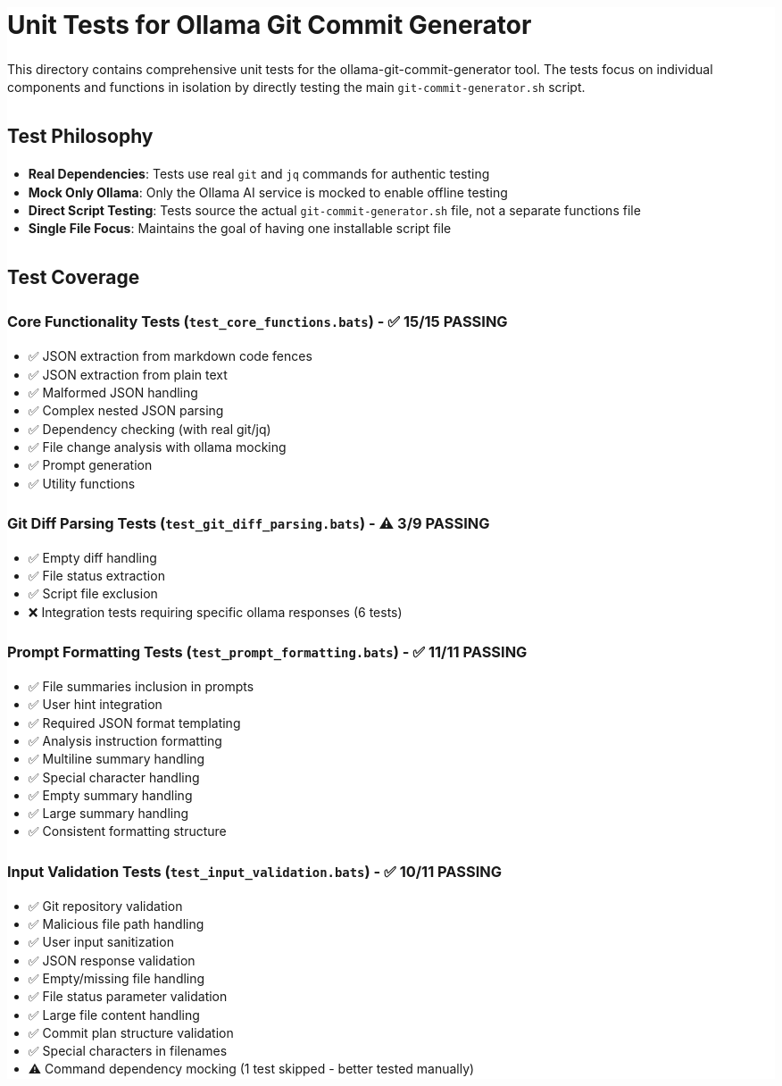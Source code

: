 # Unit Tests for Ollama Git Commit Generator

This directory contains comprehensive unit tests for the ollama-git-commit-generator tool. The tests focus on individual components and functions in isolation by directly testing the main `git-commit-generator.sh` script.

## Test Philosophy

- **Real Dependencies**: Tests use real `git` and `jq` commands for authentic testing
- **Mock Only Ollama**: Only the Ollama AI service is mocked to enable offline testing
- **Direct Script Testing**: Tests source the actual `git-commit-generator.sh` file, not a separate functions file
- **Single File Focus**: Maintains the goal of having one installable script file

## Test Coverage

### Core Functionality Tests (`test_core_functions.bats`) - ✅ 15/15 PASSING
- ✅ JSON extraction from markdown code fences
- ✅ JSON extraction from plain text
- ✅ Malformed JSON handling
- ✅ Complex nested JSON parsing
- ✅ Dependency checking (with real git/jq)
- ✅ File change analysis with ollama mocking
- ✅ Prompt generation
- ✅ Utility functions

### Git Diff Parsing Tests (`test_git_diff_parsing.bats`) - ⚠️ 3/9 PASSING
- ✅ Empty diff handling
- ✅ File status extraction
- ✅ Script file exclusion
- ❌ Integration tests requiring specific ollama responses (6 tests)

### Prompt Formatting Tests (`test_prompt_formatting.bats`) - ✅ 11/11 PASSING
- ✅ File summaries inclusion in prompts
- ✅ User hint integration
- ✅ Required JSON format templating
- ✅ Analysis instruction formatting
- ✅ Multiline summary handling
- ✅ Special character handling
- ✅ Empty summary handling
- ✅ Large summary handling
- ✅ Consistent formatting structure

### Input Validation Tests (`test_input_validation.bats`) - ✅ 10/11 PASSING
- ✅ Git repository validation
- ✅ Malicious file path handling
- ✅ User input sanitization
- ✅ JSON response validation
- ✅ Empty/missing file handling
- ✅ File status parameter validation
- ✅ Large file content handling
- ✅ Commit plan structure validation
- ✅ Special characters in filenames
- ⚠️ Command dependency mocking (1 test skipped - better tested manually)
